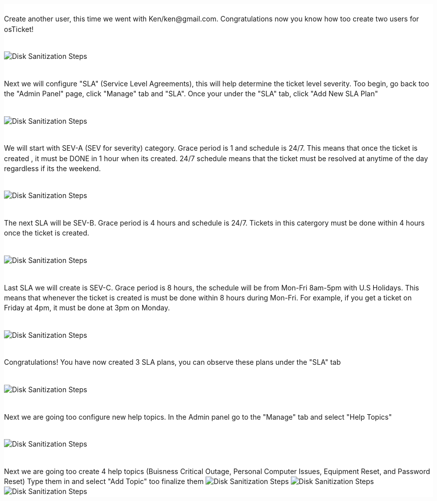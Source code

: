 </p>
<br />
Create another user, this time we went with Ken/ken@gmail.com. Congratulations now you know how too create two users for osTicket!
</p>
<br />
<img src="https://i.ibb.co/ryhFB3p/step3-9.png" height="80%" width="80%" alt="Disk Sanitization Steps"/>
</p>
<br />
Next we will configure "SLA" (Service Level Agreements), this will help determine the ticket level severity. Too begin, go back too the "Admin Panel" page, click "Manage" tab and "SLA". Once your under the "SLA" tab, click "Add New SLA Plan"
</p>
<br />
<img src="https://i.ibb.co/XxdQgPg/step4-0.png" height="80%" width="80%" alt="Disk Sanitization Steps"/>
</p>
<br />
We will start with SEV-A (SEV for severity) category. Grace period is 1 and schedule is 24/7. This means that once the ticket is created , it must be DONE in 1 hour when its created. 24/7 schedule means that the ticket must be resolved at anytime of the day regardless if its the weekend. 
</p>
<br />
<img src="https://i.ibb.co/7bffyD9/step4-1.png" height="80%" width="80%" alt="Disk Sanitization Steps"/>
</p>
<br />
The next SLA will be SEV-B. Grace period is 4 hours and schedule is 24/7. Tickets in this catergory must be done within 4 hours once the ticket is created. 
</p>
<br />
<img src="https://i.ibb.co/wCc4smX/step4-2.png" height="80%" width="80%" alt="Disk Sanitization Steps"/>
</p>
<br />
Last SLA we will create is SEV-C. Grace period is 8 hours, the schedule will be from Mon-Fri 8am-5pm with U.S Holidays. This means that whenever the ticket is created is must be done within 8 hours during Mon-Fri. For example, if you get a ticket on Friday at 4pm, it must be done at 3pm on Monday. 
</p>
<br />
<img src="https://i.ibb.co/x8qnTTs/step4-3.png" height="80%" width="80%" alt="Disk Sanitization Steps"/>
</p>
<br />
Congratulations! You have now created 3 SLA plans, you can observe these plans under the "SLA" tab
</p>
<br />
<img src="https://i.ibb.co/j835gsR/step4-4.png" height="80%" width="80%" alt="Disk Sanitization Steps"/>
</p>
<br />
Next we are going too configure new help topics. In the Admin panel go to the "Manage" tab and select "Help Topics"
</p>
<br />
<img src="https://i.ibb.co/c6q57bQ/step4-5.png" height="80%" width="80%" alt="Disk Sanitization Steps"/>
</p>
<br />
Next we are going too create 4 help topics (Buisness Critical Outage, Personal Computer Issues, Equipment Reset, and Password Reset) Type them in and select "Add Topic" too finalize them
<img src="https://i.ibb.co/Gp6K2wy/step4-6.png" height="80%" width="80%" alt="Disk Sanitization Steps"/>
<img src="https://i.ibb.co/rMyhnjm/step4-7.png" height="80%" width="80%" alt="Disk Sanitization Steps"/>
<img src="https://i.ibb.co/f1w5jq8/step4-8.png" height="80%" width="80%" alt="Disk Sanitization Steps"/>